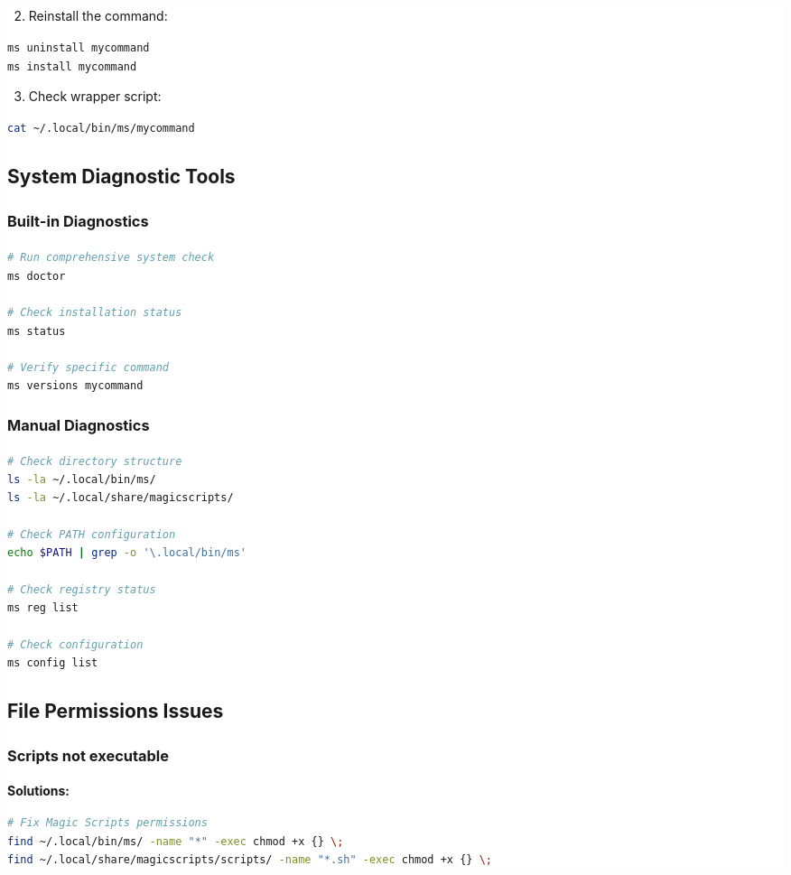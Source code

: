2. Reinstall the command:
```bash
ms uninstall mycommand
ms install mycommand
```

3. Check wrapper script:
```bash
cat ~/.local/bin/ms/mycommand
```

## System Diagnostic Tools

### Built-in Diagnostics

```bash
# Run comprehensive system check
ms doctor

# Check installation status
ms status

# Verify specific command
ms versions mycommand
```

### Manual Diagnostics

```bash
# Check directory structure
ls -la ~/.local/bin/ms/
ls -la ~/.local/share/magicscripts/

# Check PATH configuration
echo $PATH | grep -o '\.local/bin/ms'

# Check registry status
ms reg list

# Check configuration
ms config list
```

## File Permissions Issues

### Scripts not executable

**Solutions:**
```bash
# Fix Magic Scripts permissions
find ~/.local/bin/ms/ -name "*" -exec chmod +x {} \;
find ~/.local/share/magicscripts/scripts/ -name "*.sh" -exec chmod +x {} \;
```
